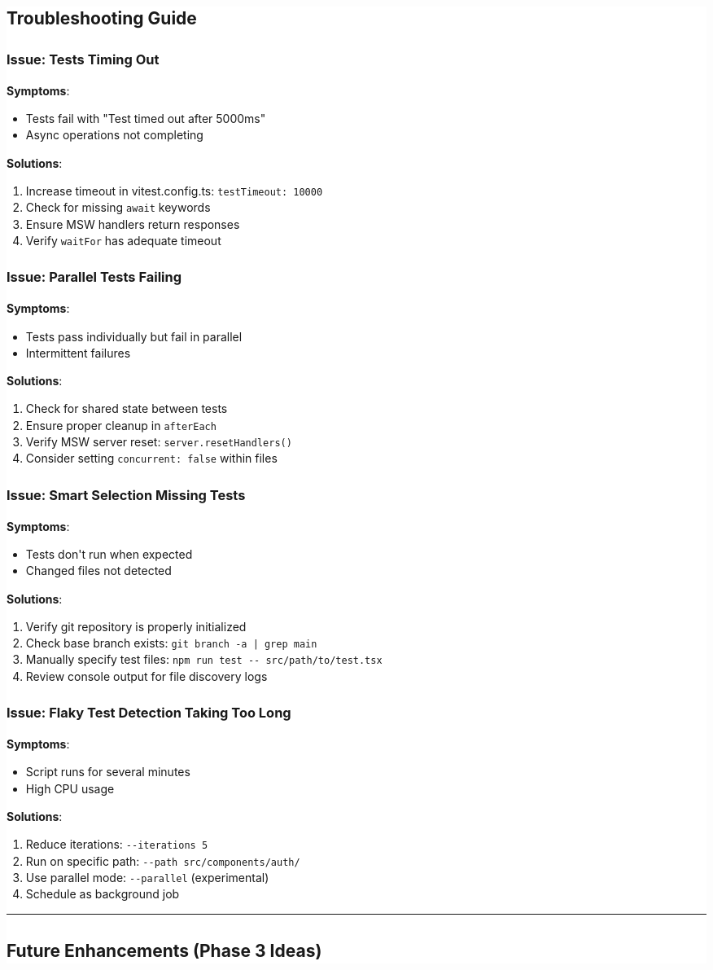 ## Troubleshooting Guide

### Issue: Tests Timing Out

**Symptoms**:
- Tests fail with "Test timed out after 5000ms"
- Async operations not completing

**Solutions**:
1. Increase timeout in vitest.config.ts: `testTimeout: 10000`
2. Check for missing `await` keywords
3. Ensure MSW handlers return responses
4. Verify `waitFor` has adequate timeout

### Issue: Parallel Tests Failing

**Symptoms**:
- Tests pass individually but fail in parallel
- Intermittent failures

**Solutions**:
1. Check for shared state between tests
2. Ensure proper cleanup in `afterEach`
3. Verify MSW server reset: `server.resetHandlers()`
4. Consider setting `concurrent: false` within files

### Issue: Smart Selection Missing Tests

**Symptoms**:
- Tests don't run when expected
- Changed files not detected

**Solutions**:
1. Verify git repository is properly initialized
2. Check base branch exists: `git branch -a | grep main`
3. Manually specify test files: `npm run test -- src/path/to/test.tsx`
4. Review console output for file discovery logs

### Issue: Flaky Test Detection Taking Too Long

**Symptoms**:
- Script runs for several minutes
- High CPU usage

**Solutions**:
1. Reduce iterations: `--iterations 5`
2. Run on specific path: `--path src/components/auth/`
3. Use parallel mode: `--parallel` (experimental)
4. Schedule as background job

---

## Future Enhancements (Phase 3 Ideas)
